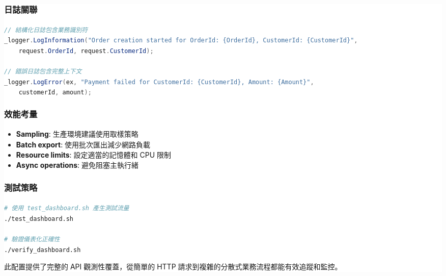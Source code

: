 ### 日誌關聯
```csharp
// 結構化日誌包含業務識別符
_logger.LogInformation("Order creation started for OrderId: {OrderId}, CustomerId: {CustomerId}", 
    request.OrderId, request.CustomerId);

// 錯誤日誌包含完整上下文
_logger.LogError(ex, "Payment failed for CustomerId: {CustomerId}, Amount: {Amount}", 
    customerId, amount);
```

### 效能考量
- **Sampling**: 生產環境建議使用取樣策略
- **Batch export**: 使用批次匯出減少網路負載
- **Resource limits**: 設定適當的記憶體和 CPU 限制
- **Async operations**: 避免阻塞主執行緒

### 測試策略
```bash
# 使用 test_dashboard.sh 產生測試流量
./test_dashboard.sh

# 驗證儀表化正確性
./verify_dashboard.sh
```

此配置提供了完整的 API 觀測性覆蓋，從簡單的 HTTP 請求到複雜的分散式業務流程都能有效追蹤和監控。 